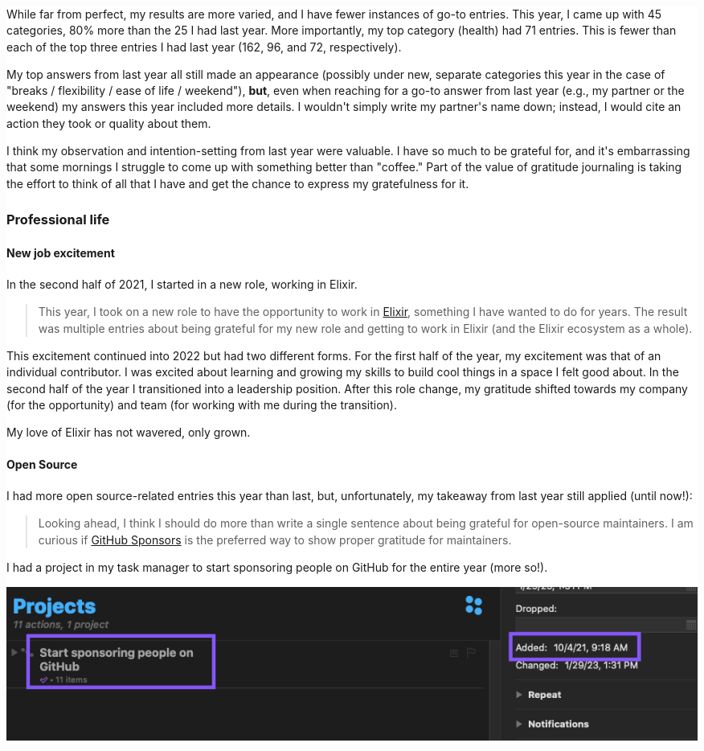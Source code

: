 While far from perfect, my results are more varied, and I have fewer instances of go-to entries. This year, I came up with 45 categories, 80% more than the 25 I had last year. More importantly, my top category (health) had 71 entries. This is fewer than each of the top three entries I had last year (162, 96, and 72, respectively).

My top answers from last year all still made an appearance (possibly under new, separate categories this year in the case of "breaks / flexibility / ease of life / weekend"), **but**, even when reaching for a go-to answer from last year (e.g., my partner or the weekend) my answers this year included more details. I wouldn't simply write my partner's name down; instead, I would cite an action they took or quality about them.

I think my observation and intention-setting from last year were valuable. I have so much to be grateful for, and it's embarrassing that some mornings I struggle to come up with something better than "coffee." Part of the value of gratitude journaling is taking the effort to think of all that I have and get the chance to express my gratefulness for it.

### Professional life

#### New job excitement

In the second half of 2021, I started in a new role, working in Elixir.

> This year, I took on a new role to have the opportunity to work in [Elixir](https://elixir-lang.org/), something I have wanted to do for years. The result was multiple entries about being grateful for my new role and getting to work in Elixir (and the Elixir ecosystem as a whole).

This excitement continued into 2022 but had two different forms. For the first half of the year, my excitement was that of an individual contributor. I was excited about learning and growing my skills to build cool things in a space I felt good about. In the second half of the year I transitioned into a leadership position. After this role change, my gratitude shifted towards my company (for the opportunity) and team (for working with me during the transition).

My love of Elixir has not wavered, only grown.

#### Open Source

I had more open source-related entries this year than last, but, unfortunately, my takeaway from last year still applied (until now!):

> Looking ahead, I think I should do more than write a single sentence about being grateful for open-source maintainers. I am curious if [GitHub Sponsors](https://github.com/sponsors) is the preferred way to show proper gratitude for maintainers.

I had a project in my task manager to start sponsoring people on GitHub for the entire year (more so!).

![a project ignored for too long](./ignored-project.png)
